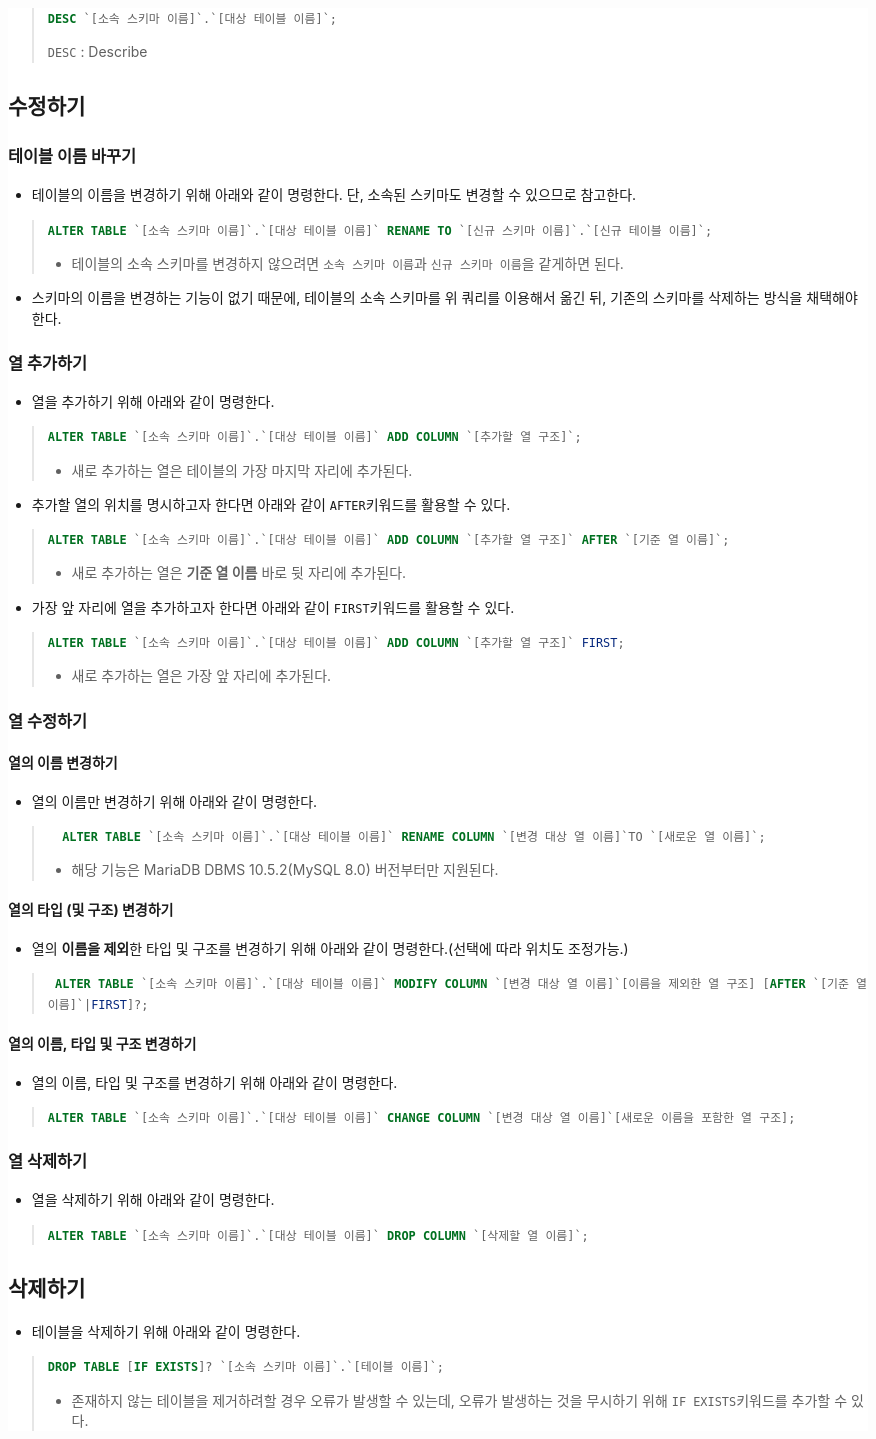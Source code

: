>```sql
> DESC `[소속 스키마 이름]`.`[대상 테이블 이름]`;
>```
>`DESC` : Describe

## 수정하기
### 테이블 이름 바꾸기
- 테이블의 이름을 변경하기 위해 아래와 같이 명령한다. 단, 소속된 스키마도 변경할 수 있으므로 참고한다.
>```sql
> ALTER TABLE `[소속 스키마 이름]`.`[대상 테이블 이름]` RENAME TO `[신규 스키마 이름]`.`[신규 테이블 이름]`;
>```
>- 테이블의 소속 스키마를 변경하지 않으려면 `소속 스키마 이름`과 `신규 스키마 이름`을 같게하면 된다.
- 스키마의 이름을 변경하는 기능이 없기 때문에, 테이블의 소속 스키마를 위 쿼리를 이용해서 옮긴 뒤, 기존의 스키마를 삭제하는 방식을 채택해야 한다.
### 열 추가하기
- 열을 추가하기 위해 아래와 같이 명령한다.
>```sql
> ALTER TABLE `[소속 스키마 이름]`.`[대상 테이블 이름]` ADD COLUMN `[추가할 열 구조]`;
>```
>- 새로 추가하는 열은 테이블의 가장 마지막 자리에 추가된다.
- 추가할 열의 위치를 명시하고자 한다면 아래와 같이 `AFTER`키워드를 활용할 수 있다.
>```SQL
> ALTER TABLE `[소속 스키마 이름]`.`[대상 테이블 이름]` ADD COLUMN `[추가할 열 구조]` AFTER `[기준 열 이름]`;
>```
>- 새로 추가하는 열은 **기준 열 이름** 바로 뒷 자리에 추가된다.
- 가장 앞 자리에 열을 추가하고자 한다면 아래와 같이 `FIRST`키워드를 활용할 수 있다.
>```SQL
> ALTER TABLE `[소속 스키마 이름]`.`[대상 테이블 이름]` ADD COLUMN `[추가할 열 구조]` FIRST;
>```
>- 새로 추가하는 열은 가장 앞 자리에 추가된다.
### 열 수정하기
#### 열의 이름 변경하기
- 열의 이름만 변경하기 위해 아래와 같이 명령한다.
>```SQL
>   ALTER TABLE `[소속 스키마 이름]`.`[대상 테이블 이름]` RENAME COLUMN `[변경 대상 열 이름]`TO `[새로운 열 이름]`;
>```
>- 해당 기능은 MariaDB DBMS 10.5.2(MySQL 8.0) 버전부터만 지원된다.
#### 열의 타입 (및 구조) 변경하기
- 열의 **이름을 제외**한 타입 및 구조를 변경하기 위해 아래와 같이 명령한다.(선택에 따라 위치도 조정가능.)
>```SQL
>  ALTER TABLE `[소속 스키마 이름]`.`[대상 테이블 이름]` MODIFY COLUMN `[변경 대상 열 이름]`[이름을 제외한 열 구조] [AFTER `[기준 열 이름]`|FIRST]?;
>```
#### 열의 이름, 타입 및 구조 변경하기
- 열의 이름, 타입 및 구조를 변경하기 위해 아래와 같이 명령한다.
>```SQL
> ALTER TABLE `[소속 스키마 이름]`.`[대상 테이블 이름]` CHANGE COLUMN `[변경 대상 열 이름]`[새로운 이름을 포함한 열 구조];
>```
### 열 삭제하기
- 열을 삭제하기 위해 아래와 같이 명령한다.
>```SQL
> ALTER TABLE `[소속 스키마 이름]`.`[대상 테이블 이름]` DROP COLUMN `[삭제할 열 이름]`;
>```
## 삭제하기
- 테이블을 삭제하기 위해 아래와 같이 명령한다.
>```sql
> DROP TABLE [IF EXISTS]? `[소속 스키마 이름]`.`[테이블 이름]`;
>```
>- 존재하지 않는 테이블을 제거하려할 경우 오류가 발생할 수 있는데, 오류가 발생하는 것을 무시하기 위해 `IF EXISTS`키워드를 추가할 수 있다.
